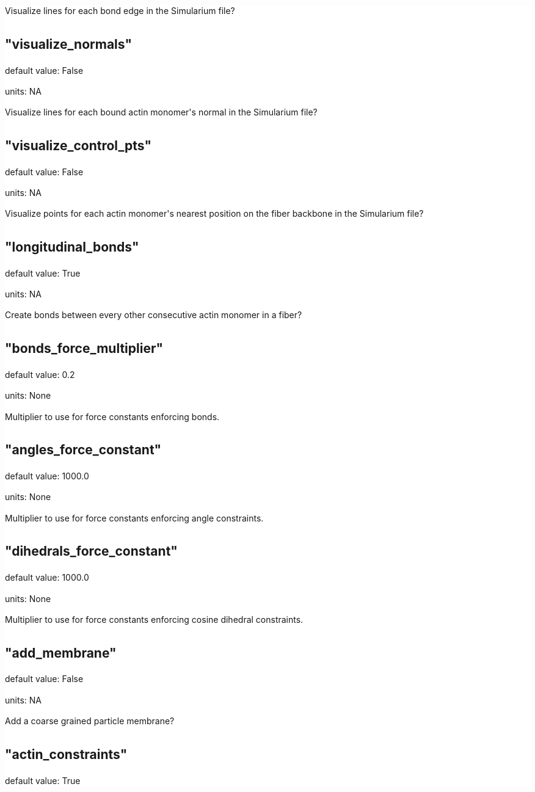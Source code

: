 Visualize lines for each bond edge in the Simularium file?

## "visualize_normals"
default value: False

units: NA

Visualize lines for each bound actin monomer's normal in the Simularium file?

## "visualize_control_pts"
default value: False

units: NA

Visualize points for each actin monomer's nearest position on the fiber backbone in the Simularium file?

## "longitudinal_bonds"
default value: True

units: NA

Create bonds between every other consecutive actin monomer in a fiber?

## "bonds_force_multiplier"
default value: 0.2

units: None

Multiplier to use for force constants enforcing bonds.

## "angles_force_constant"
default value: 1000.0

units: None

Multiplier to use for force constants enforcing angle constraints.

## "dihedrals_force_constant"
default value: 1000.0

units: None

Multiplier to use for force constants enforcing cosine dihedral constraints.

## "add_membrane"
default value: False

units: NA

Add a coarse grained particle membrane?

## "actin_constraints"
default value: True
